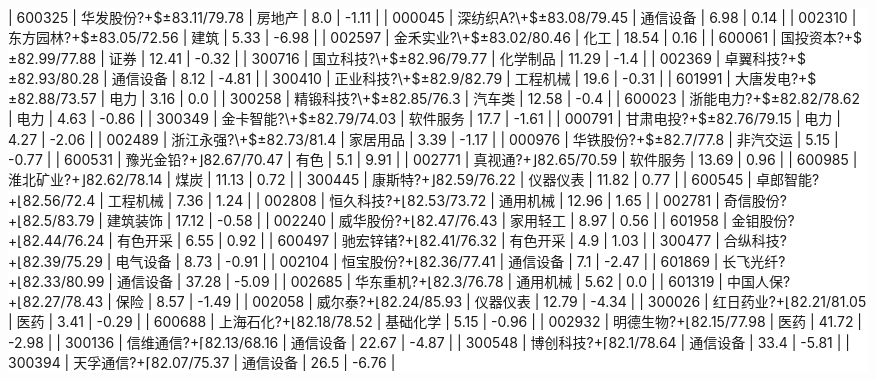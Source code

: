 | 600325 | 华发股份?\+$±83.11/79.78 |   房地产   |  8.0   | -1.11  |
| 000045 | 深纺织A?\+$±83.08/79.45  |  通信设备  |  6.98  |  0.14  |
| 002310 | 东方园林?\+$±83.05/72.56 |    建筑    |  5.33  | -6.98  |
| 002597 | 金禾实业?\+$±83.02/80.46 |    化工    | 18.54  |  0.16  |
| 600061 | 国投资本?\+$±82.99/77.88 |    证券    | 12.41  | -0.32  |
| 300716 | 国立科技?\+$±82.96/79.77 |  化学制品  | 11.29  |  -1.4  |
| 002369 | 卓翼科技?\+$±82.93/80.28 |  通信设备  |  8.12  | -4.81  |
| 300410 | 正业科技?\+$±82.9/82.79  |  工程机械  |  19.6  | -0.31  |
| 601991 | 大唐发电?\+$±82.88/73.57 |    电力    |  3.16  |  0.0   |
| 300258 | 精锻科技?\+$±82.85/76.3  |   汽车类   | 12.58  |  -0.4  |
| 600023 | 浙能电力?\+$±82.82/78.62 |    电力    |  4.63  | -0.86  |
| 300349 | 金卡智能?\+$±82.79/74.03 |  软件服务  |  17.7  | -1.61  |
| 000791 | 甘肃电投?\+$±82.76/79.15 |    电力    |  4.27  | -2.06  |
| 002489 | 浙江永强?\+$±82.73/81.4  |  家居用品  |  3.39  | -1.17  |
| 000976 |  华铁股份?\+$±82.7/77.8  |  非汽交运  |  5.15  | -0.77  |
| 600531 | 豫光金铅?\+⌋82.67/70.47  |    有色    |  5.1   |  9.91  |
| 002771 |  真视通?\+⌋82.65/70.59   |  软件服务  | 13.69  |  0.96  |
| 600985 | 淮北矿业?\+⌋82.62/78.14  |    煤炭    | 11.13  |  0.72  |
| 300445 |  康斯特?\+⌋82.59/76.22   |  仪器仪表  | 11.82  |  0.77  |
| 600545 |  卓郎智能?\+⌊82.56/72.4  |  工程机械  |  7.36  |  1.24  |
| 002808 | 恒久科技?\+⌊82.53/73.72  |  通用机械  | 12.96  |  1.65  |
| 002781 |  奇信股份?\+⌊82.5/83.79  |  建筑装饰  | 17.12  | -0.58  |
| 002240 | 威华股份?\+⌊82.47/76.43  |  家用轻工  |  8.97  |  0.56  |
| 601958 | 金钼股份?\+⌊82.44/76.24  |  有色开采  |  6.55  |  0.92  |
| 600497 | 驰宏锌锗?\+⌊82.41/76.32  |  有色开采  |  4.9   |  1.03  |
| 300477 | 合纵科技?\+⌊82.39/75.29  |  电气设备  |  8.73  | -0.91  |
| 002104 | 恒宝股份?\+⌊82.36/77.41  |  通信设备  |  7.1   | -2.47  |
| 601869 | 长飞光纤?\+⌊82.33/80.99  |  通信设备  | 37.28  | -5.09  |
| 002685 |  华东重机?\+⌊82.3/76.78  |  通用机械  |  5.62  |  0.0   |
| 601319 | 中国人保?\+⌊82.27/78.43  |    保险    |  8.57  | -1.49  |
| 002058 |  威尔泰?\+⌊82.24/85.93   |  仪器仪表  | 12.79  | -4.34  |
| 300026 | 红日药业?\+⌊82.21/81.05  |    医药    |  3.41  | -0.29  |
| 600688 | 上海石化?\+⌊82.18/78.52  |  基础化学  |  5.15  | -0.96  |
| 002932 | 明德生物?\+⌊82.15/77.98  |    医药    | 41.72  | -2.98  |
| 300136 | 信维通信?\+⌈82.13/68.16  |  通信设备  | 22.67  | -4.87  |
| 300548 |  博创科技?\+⌈82.1/78.64  |  通信设备  |  33.4  | -5.81  |
| 300394 | 天孚通信?\+⌈82.07/75.37  |  通信设备  |  26.5  | -6.76  |